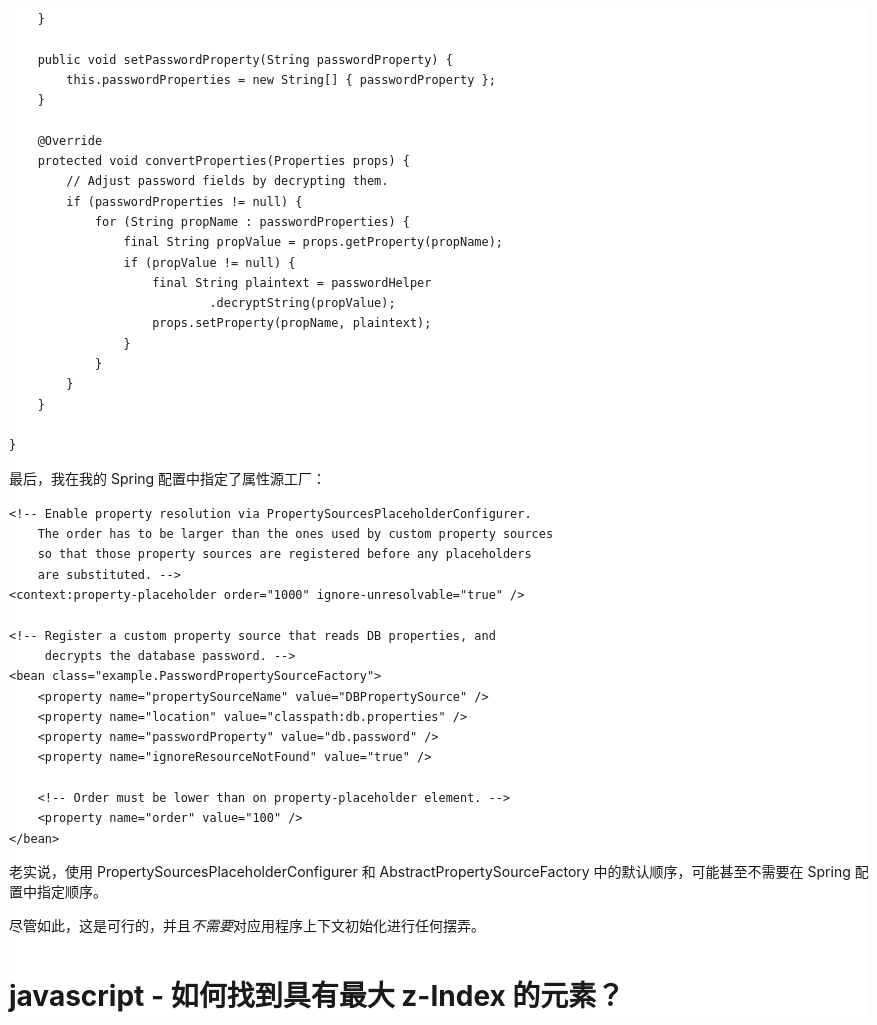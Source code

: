 ```
    }

    public void setPasswordProperty(String passwordProperty) {
        this.passwordProperties = new String[] { passwordProperty };
    }

    @Override
    protected void convertProperties(Properties props) {
        // Adjust password fields by decrypting them.
        if (passwordProperties != null) {
            for (String propName : passwordProperties) {
                final String propValue = props.getProperty(propName);
                if (propValue != null) {
                    final String plaintext = passwordHelper
                            .decryptString(propValue);
                    props.setProperty(propName, plaintext);
                }
            }
        }
    }

} 
```

最后，我在我的 Spring 配置中指定了属性源工厂：

```
<!-- Enable property resolution via PropertySourcesPlaceholderConfigurer. 
    The order has to be larger than the ones used by custom property sources 
    so that those property sources are registered before any placeholders
    are substituted. -->
<context:property-placeholder order="1000" ignore-unresolvable="true" />

<!-- Register a custom property source that reads DB properties, and
     decrypts the database password. -->
<bean class="example.PasswordPropertySourceFactory">
    <property name="propertySourceName" value="DBPropertySource" />
    <property name="location" value="classpath:db.properties" />
    <property name="passwordProperty" value="db.password" />
    <property name="ignoreResourceNotFound" value="true" />

    <!-- Order must be lower than on property-placeholder element. -->
    <property name="order" value="100" />
</bean> 
```

老实说，使用 PropertySourcesPlaceholderConfigurer 和 AbstractPropertySourceFactory 中的默认顺序，可能甚至不需要在 Spring 配置中指定顺序。

尽管如此，这是可行的，并且*不需要*对应用程序上下文初始化进行任何摆弄。

# javascript - 如何找到具有最大 z-Index 的元素？
